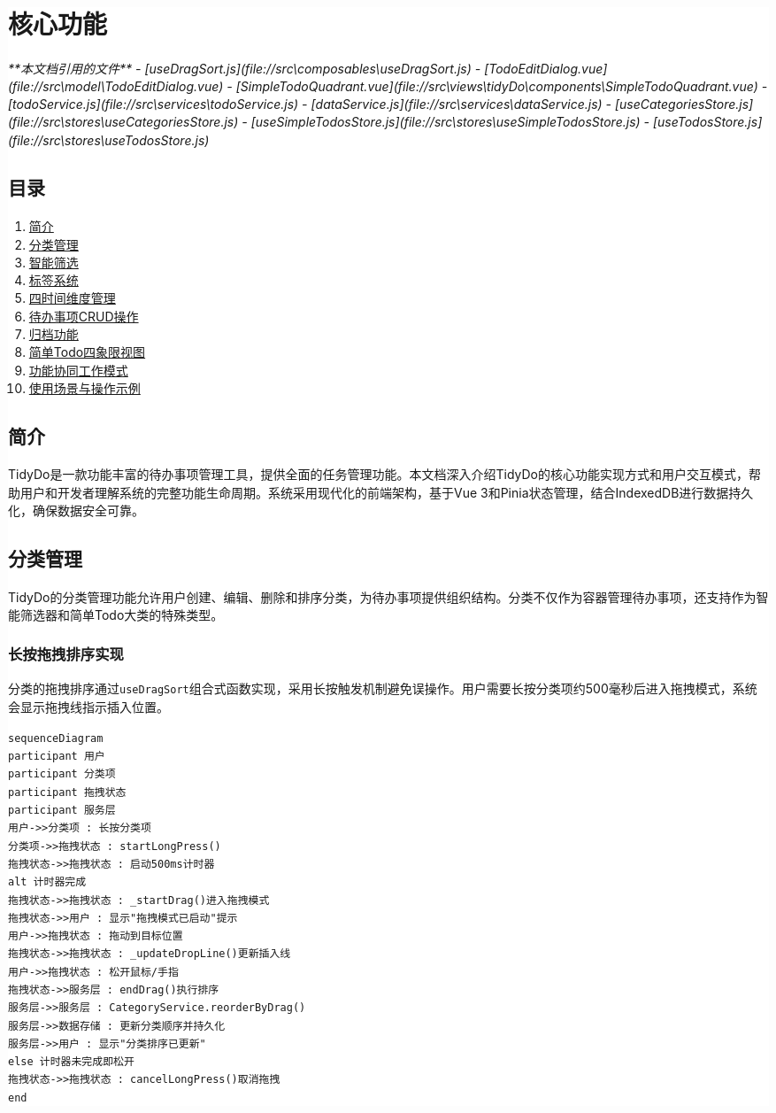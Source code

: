 
# 核心功能

<cite>
**本文档引用的文件**
- [useDragSort.js](file://src\composables\useDragSort.js)
- [TodoEditDialog.vue](file://src\model\TodoEditDialog.vue)
- [SimpleTodoQuadrant.vue](file://src\views\tidyDo\components\SimpleTodoQuadrant.vue)
- [todoService.js](file://src\services\todoService.js)
- [dataService.js](file://src\services\dataService.js)
- [useCategoriesStore.js](file://src\stores\useCategoriesStore.js)
- [useSimpleTodosStore.js](file://src\stores\useSimpleTodosStore.js)
- [useTodosStore.js](file://src\stores\useTodosStore.js)
</cite>

## 目录
1. [简介](#简介)
2. [分类管理](#分类管理)
3. [智能筛选](#智能筛选)
4. [标签系统](#标签系统)
5. [四时间维度管理](#四时间维度管理)
6. [待办事项CRUD操作](#待办事项crud操作)
7. [归档功能](#归档功能)
8. [简单Todo四象限视图](#简单todo四象限视图)
9. [功能协同工作模式](#功能协同工作模式)
10. [使用场景与操作示例](#使用场景与操作示例)

## 简介
TidyDo是一款功能丰富的待办事项管理工具，提供全面的任务管理功能。本文档深入介绍TidyDo的核心功能实现方式和用户交互模式，帮助用户和开发者理解系统的完整功能生命周期。系统采用现代化的前端架构，基于Vue 3和Pinia状态管理，结合IndexedDB进行数据持久化，确保数据安全可靠。

## 分类管理

TidyDo的分类管理功能允许用户创建、编辑、删除和排序分类，为待办事项提供组织结构。分类不仅作为容器管理待办事项，还支持作为智能筛选器和简单Todo大类的特殊类型。

### 长按拖拽排序实现

分类的拖拽排序通过`useDragSort`组合式函数实现，采用长按触发机制避免误操作。用户需要长按分类项约500毫秒后进入拖拽模式，系统会显示拖拽线指示插入位置。

```mermaid
sequenceDiagram
participant 用户
participant 分类项
participant 拖拽状态
participant 服务层
用户->>分类项 : 长按分类项
分类项->>拖拽状态 : startLongPress()
拖拽状态->>拖拽状态 : 启动500ms计时器
alt 计时器完成
拖拽状态->>拖拽状态 : _startDrag()进入拖拽模式
拖拽状态->>用户 : 显示"拖拽模式已启动"提示
用户->>拖拽状态 : 拖动到目标位置
拖拽状态->>拖拽状态 : _updateDropLine()更新插入线
用户->>拖拽状态 : 松开鼠标/手指
拖拽状态->>服务层 : endDrag()执行排序
服务层->>服务层 : CategoryService.reorderByDrag()
服务层->>数据存储 : 更新分类顺序并持久化
服务层->>用户 : 显示"分类排序已更新"
else 计时器未完成即松开
拖拽状态->>拖拽状态 : cancelLongPress()取消拖拽
end
```
